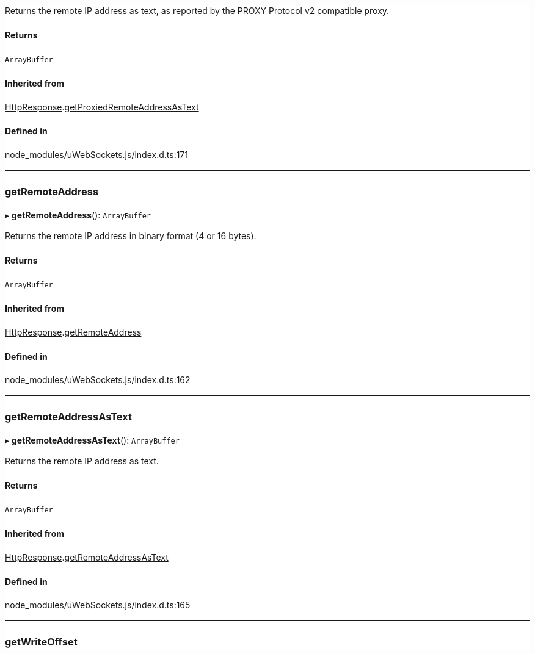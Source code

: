 Returns the remote IP address as text, as reported by the PROXY Protocol v2 compatible proxy.

#### Returns

`ArrayBuffer`

#### Inherited from

[HttpResponse](HttpResponse.md).[getProxiedRemoteAddressAsText](HttpResponse.md#getproxiedremoteaddressastext)

#### Defined in

node_modules/uWebSockets.js/index.d.ts:171

___

### getRemoteAddress

▸ **getRemoteAddress**(): `ArrayBuffer`

Returns the remote IP address in binary format (4 or 16 bytes).

#### Returns

`ArrayBuffer`

#### Inherited from

[HttpResponse](HttpResponse.md).[getRemoteAddress](HttpResponse.md#getremoteaddress)

#### Defined in

node_modules/uWebSockets.js/index.d.ts:162

___

### getRemoteAddressAsText

▸ **getRemoteAddressAsText**(): `ArrayBuffer`

Returns the remote IP address as text.

#### Returns

`ArrayBuffer`

#### Inherited from

[HttpResponse](HttpResponse.md).[getRemoteAddressAsText](HttpResponse.md#getremoteaddressastext)

#### Defined in

node_modules/uWebSockets.js/index.d.ts:165

___

### getWriteOffset
